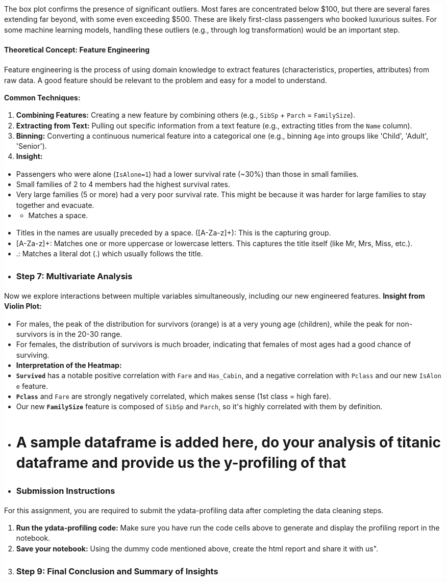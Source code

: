 The box plot confirms the presence of significant outliers. Most fares are concentrated below \$100, but there are several fares extending far beyond, with some even exceeding \$500. These are likely first-class passengers who booked luxurious suites. For some machine learning models, handling these outliers (e.g., through log transformation) would be an important step.
#### **Theoretical Concept: Feature Engineering**
Feature engineering is the process of using domain knowledge to extract features (characteristics, properties, attributes) from raw data. A good feature should be relevant to the problem and easy for a model to understand.

**Common Techniques:**
1.  **Combining Features:** Creating a new feature by combining others (e.g., `SibSp` + `Parch` = `FamilySize`).
2.  **Extracting from Text:** Pulling out specific information from a text feature (e.g., extracting titles from the `Name` column).
3.  **Binning:** Converting a continuous numerical feature into a categorical one (e.g., binning `Age` into groups like 'Child', 'Adult', 'Senior').
4.  **Insight:**
- Passengers who were alone (`IsAlone=1`) had a lower survival rate (~30%) than those in small families.
- Small families of 2 to 4 members had the highest survival rates.
- Very large families (5 or more) had a very poor survival rate. This might be because it was harder for large families to stay together and evacuate.
- * Matches a space.
* Titles in the names are usually preceded by a space.
([A-Za-z]+): This is the capturing group.
* [A-Za-z]+: Matches one or more uppercase or lowercase letters. This captures the title itself (like Mr, Mrs, Miss, etc.).
* \.: Matches a literal dot (.) which usually follows the title.
* ### Step 7: Multivariate Analysis

Now we explore interactions between multiple variables simultaneously, including our new engineered features.
**Insight from Violin Plot:**
- For males, the peak of the distribution for survivors (orange) is at a very young age (children), while the peak for non-survivors is in the 20-30 range.
- For females, the distribution of survivors is much broader, indicating that females of most ages had a good chance of surviving.
- **Interpretation of the Heatmap:**
- **`Survived`** has a notable positive correlation with `Fare` and `Has_Cabin`, and a negative correlation with `Pclass` and our new `IsAlone` feature.
- **`Pclass`** and `Fare` are strongly negatively correlated, which makes sense (1st class = high fare).
- Our new **`FamilySize`** feature is composed of `SibSp` and `Parch`, so it's highly correlated with them by definition.
- # A sample dataframe is added here, do your analysis of titanic dataframe and provide us the y-profiling of that
- ### Submission Instructions

For this assignment, you are required to submit the ydata-profiling data after completing the data cleaning steps.

1. **Run the ydata-profiling code:** Make sure you have run the code cells above to generate and display the profiling report in the notebook.
2. **Save your notebook:** Using the dummy code mentioned above, create the html report and share it with us".
3. ### Step 9: Final Conclusion and Summary of Insights
